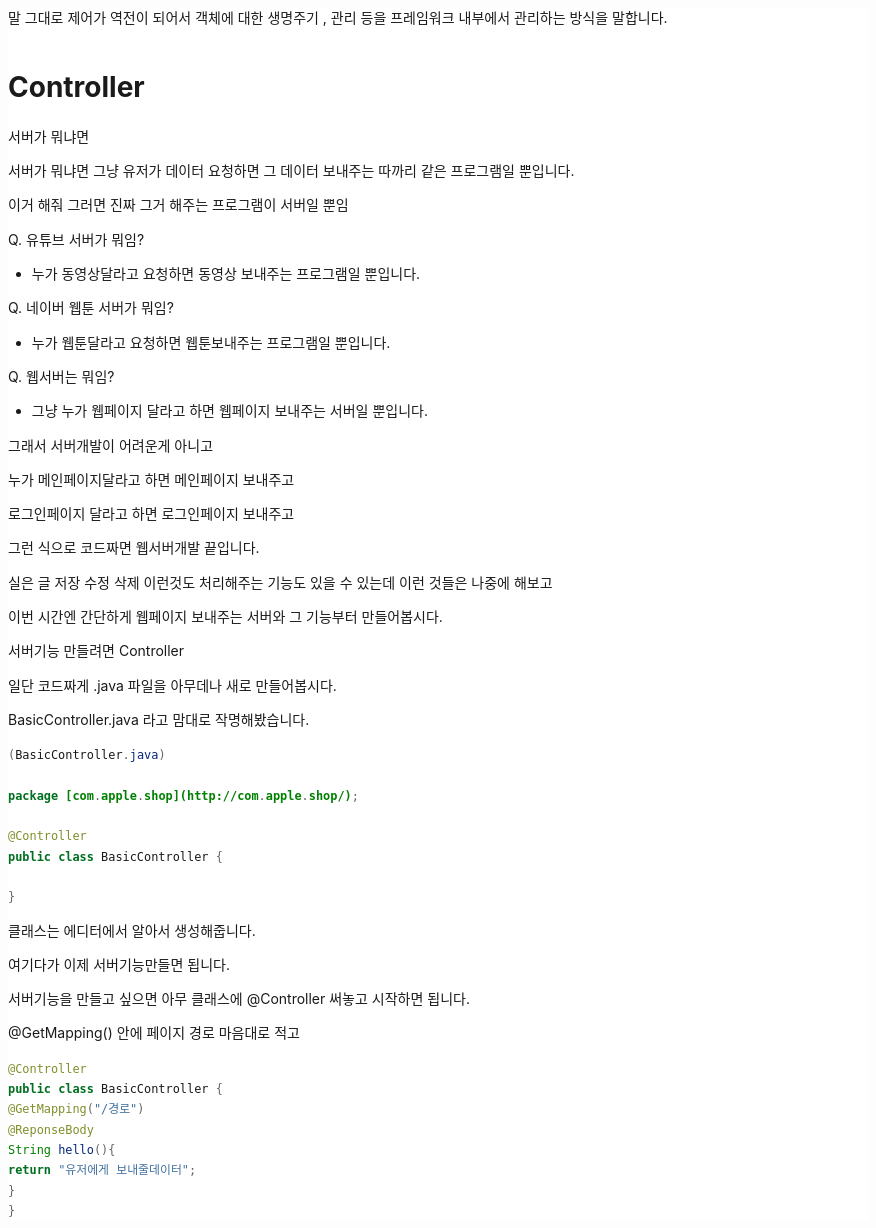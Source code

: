 말 그대로 제어가 역전이 되어서 객체에 대한 생명주기 , 관리 등을 프레임워크 내부에서 관리하는 방식을 말합니다.

# Controller

서버가 뭐냐면

서버가 뭐냐면 그냥 유저가 데이터 요청하면 그 데이터 보내주는 따까리 같은 프로그램일 뿐입니다.

이거 해줘 그러면 진짜 그거 해주는 프로그램이 서버일 뿐임

Q. 유튜브 서버가 뭐임?

- 누가 동영상달라고 요청하면 동영상 보내주는 프로그램일 뿐입니다.

Q. 네이버 웹툰 서버가 뭐임?

- 누가 웹툰달라고 요청하면 웹툰보내주는 프로그램일 뿐입니다.

Q. 웹서버는 뭐임?

- 그냥 누가 웹페이지 달라고 하면 웹페이지 보내주는 서버일 뿐입니다.

그래서 서버개발이 어려운게 아니고

누가 메인페이지달라고 하면 메인페이지 보내주고

로그인페이지 달라고 하면 로그인페이지 보내주고

그런 식으로 코드짜면 웹서버개발 끝입니다.

실은 글 저장 수정 삭제 이런것도 처리해주는 기능도 있을 수 있는데 이런 것들은 나중에 해보고

이번 시간엔 간단하게 웹페이지 보내주는 서버와 그 기능부터 만들어봅시다.

서버기능 만들려면 Controller

일단 코드짜게 .java 파일을 아무데나 새로 만들어봅시다.

BasicController.java 라고 맘대로 작명해봤습니다.

```java
(BasicController.java)

package [com.apple.shop](http://com.apple.shop/);

@Controller
public class BasicController {

}
```

클래스는 에디터에서 알아서 생성해줍니다.

여기다가 이제 서버기능만들면 됩니다.

서버기능을 만들고 싶으면 아무 클래스에 @Controller 써놓고 시작하면 됩니다.

 
@GetMapping() 안에 페이지 경로 마음대로 적고

```java
@Controller
public class BasicController {
@GetMapping("/경로")
@ReponseBody
String hello(){
return "유저에게 보내줄데이터";
}
}
```
